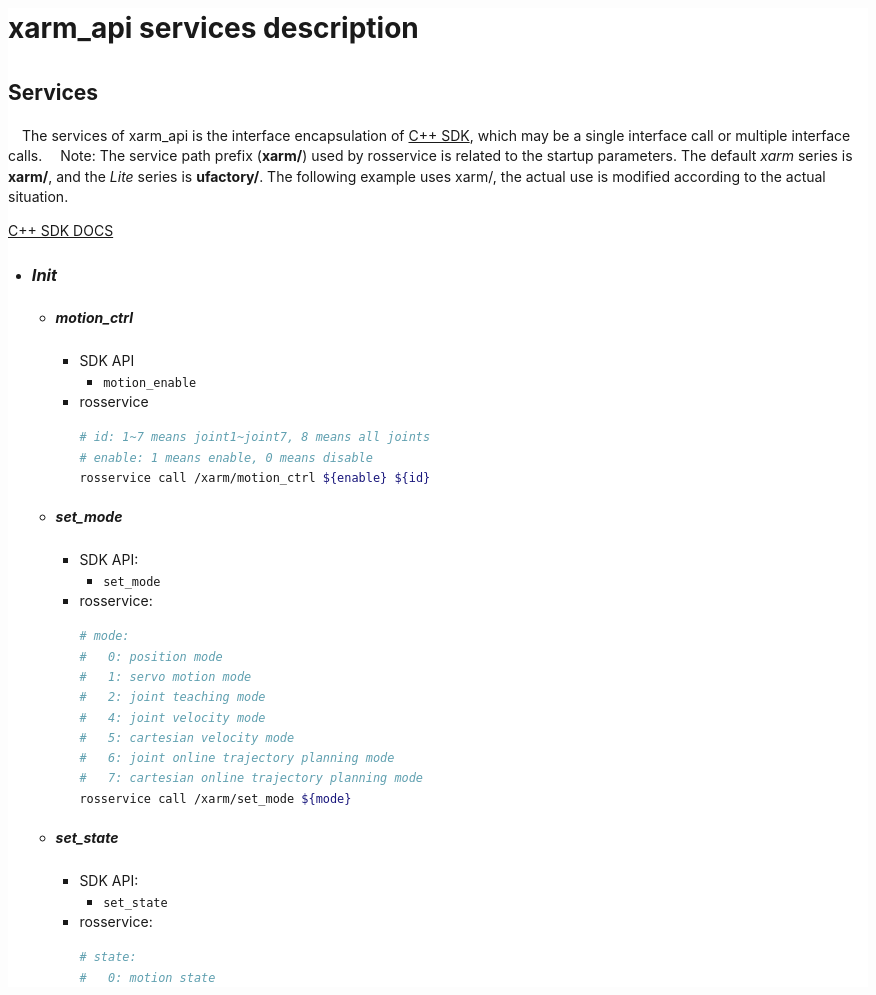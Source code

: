 # xarm_api services description

## Services
&ensp;&ensp;The services of xarm_api is the interface encapsulation of [C++ SDK](https://github.com/xArm-Developer/xArm-CPLUS-SDK), which may be a single interface call or multiple interface calls.
&ensp;&ensp;Note: The service path prefix (__xarm/__) used by rosservice is related to the startup parameters. The default *xarm* series is __xarm/__, and the *Lite* series is __ufactory/__. The following example uses xarm/, the actual use is modified according to the actual situation.

[C++ SDK DOCS](https://github.com/xArm-Developer/xArm-CPLUS-SDK/blob/master/doc/xarm_cplus_api.md)

- ### *Init*
  - ##### motion_ctrl
    - SDK API
      - `motion_enable`
    - rosservice
      ```bash
      # id: 1~7 means joint1~joint7, 8 means all joints
      # enable: 1 means enable, 0 means disable
      rosservice call /xarm/motion_ctrl ${enable} ${id}
      ```
  - ##### set_mode
    - SDK API:
      - `set_mode`
    - rosservice:
      ```bash
      # mode: 
      #   0: position mode
      #   1: servo motion mode
      #   2: joint teaching mode
      #   4: joint velocity mode
      #   5: cartesian velocity mode
      #   6: joint online trajectory planning mode
      #   7: cartesian online trajectory planning mode
      rosservice call /xarm/set_mode ${mode}
      ```
  - ##### set_state
    - SDK API:
      - `set_state`
    - rosservice:
      ```bash
      # state:
      #   0: motion state